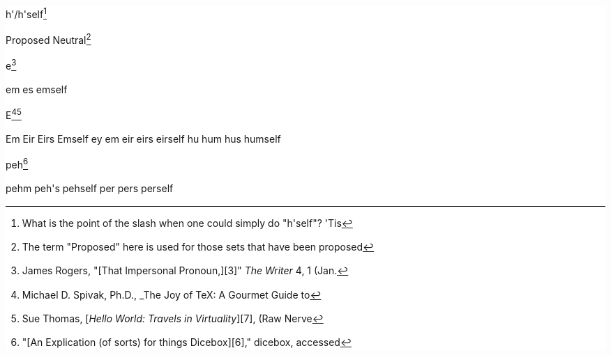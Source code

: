    h'/h'self[^2]

   </td>
</tr>
<tr>
   <td markdown="span" rowspan="14">

   Proposed Neutral[^4]

   </td>
   <td markdown="span">

   e[^7]

   </td>
    <td>em</td>
    <td colspan="2">es</td>
    <td>emself</td>
</tr>
<tr>
   <td markdown="span">

   E[^8][^15]

   </td>
    <td>Em</td>
    <td>Eir</td>
    <td>Eirs</td>
    <td>Emself</td>
</tr>
<tr>
    <td>ey</td>
    <td>em</td>
    <td>eir</td>
    <td>eirs</td>
    <td>eirself</td>
</tr>
<tr>
    <td>hu</td>
    <td>hum</td>
    <td colspan="2">hus</td>
    <td>humself</td>
</tr>
<tr>
   <td markdown="span">

   peh[^12]

   </td>
    <td>pehm</td>
    <td colspan="2">peh's</td>
    <td>pehself</td>
</tr>
<tr>
    <td colspan="3">per</td>
    <td>pers</td>
    <td>perself</td>
</tr>
<tr>
   <td colspan="2" markdown="span">


[^1]:   Before vowels.
[^2]:   What is the point of the slash when one could simply do "h'self"? 'Tis
[^3]:   The term "Derived" here is used to refer to sets that are derived
[^4]:   The term "Proposed" here is used for those sets that have been proposed
[^5]:   <https://pronoun.is/yo>
[^6]:   This section is for pronoun sets that have no specific proposals for
[^7]:   James Rogers, "[That Impersonal Pronoun,][3]" _The Writer_ 4, 1 (Jan.
[^8]:   Michael D. Spivak, Ph.D., _The Joy of TeX: A Gourmet Guide to
[^9]:   Earliest edition I could readily get my hands on was a corrected
[^10]:  Yes, the original contains a $\TeX$ pun. Yes, the formatting isn't
[^11]:  🙄.
[^12]:  "[An Explication (of sorts) for things Dicebox][6]," dicebox, accessed
[^13]:  This was written for people who know linguistics but have never
[^14]:  Literally a completely different word, but go off, I guess. At least
[^15]:  Sue Thomas, [_Hello World: Travels in Virtuality_][7], (Raw Nerve
[^16]:  Oddly, a lot of proposals seem to be missing independent possessive and
[^17]:   Richard Allsopp, [_Dictionary of Caribbean English Usage_][4],
[^18]:  Allsopp, _Dict. Carib. Eng._,[^17] 25.
[^19]:  Allsopp, _Dict. Carib. Eng._,[^17] 26.
[^20]:  Allsopp, _Dict. Carib. Eng._,[^17] 26.
[^21]:  Allsopp, _Dict. Carib. Eng._,[^17] 26.
[^22]:  Allsopp, _Dict. Carib. Eng._[^17] 574.
[^23]:  Allsopp, _Dict. Carib. Eng._[^17] 576.
[^24]:  Allsopp, _Dict. Carib. Eng._[^17] 577.
[^25]:  Nominative/subject.
[^26]:  Accusative/object/oblique.
[^27]:  (Dependent/Pronominal) possessive/determiner.
[^28]:  Independent/Predicative possessive.
[^29]:  Reflexive.
[^30]:  Per [nonbinary.wiki][8] the fae/faer set was likely coined circa 2014
[^31]:  Dichotomizing gender and the lack thereof is... well that's a bruh
[^32]:  Charles Crozat Converse, "[A New Pronoun][11]," _The Critic_ 2, 5 (Aug.
[^33]:  C. C. Converse, "A New Pronoun" cont.
[^34]:  There is a certain sense of irony in the notion that one can propose
[1]:    https://pronoun.is/
[2]:    https://en.wikipedia.org/wiki/Third-person_pronoun#List_of_standard_and_non-standard_third-person_singular_pronouns
[3]:    https://books.google.com/books?id=QQQ-AQAAIAAJ&pg=RA2-PA13#v=onepage&q&f=false
[4]:    https://archive.org/details/dictionaryofcari0000unse
[5]:    https://tex.stackexchange.com/a/241978
[6]:    http://www.comic.dicebox.net/explication/#Peh
[7]:    https://books.google.com/books?id=UXLIoNoig8cC
[8]:    https://nonbinary.wiki/w/index.php?title=English_neutral_pronouns#Fae
[9]:    https://askanonbinary.tumblr.com/post/70717402524
[10]:   https://neopronounfaq.tumblr.com/post/185595241964
[11]:   https://books.google.com/books?id=kxU_AAAAYAAJ&lpg=PA48-IA3&ots=LZ1dYWBbxY&dq=The%20Critic%2C%20Aug.%202%2C%201884&pg=PA55#v=onepage&q&f=false
[12]:   https://web.archive.org/web/20050204202027/http://www.aetherlumina.com/gnp/references.html
[13]:   https://www.google.com/books/edition/What_s_Your_Pronoun_Beyond_He_and_She/SCqfDwAAQBAJ?hl=en&gbpv=1&dq=A%20Chronology%20of%20Gender-Neutral%20and%20Nonbinary%20Pronouns&pg=PT150&printsec=frontcover
[15]:   https://web.archive.org/web/20041208215716/http://www2.english.uiuc.edu:80/baron/essays/epicene.htm
[14]:   https://linguistlist.org/issues/3/3-282.html